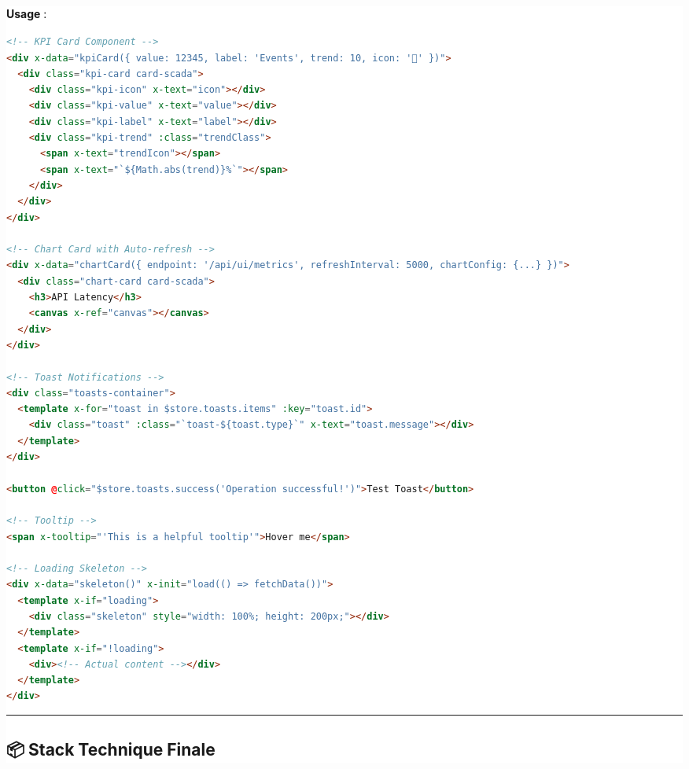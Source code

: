 
**Usage** :
```html
<!-- KPI Card Component -->
<div x-data="kpiCard({ value: 12345, label: 'Events', trend: 10, icon: '📅' })">
  <div class="kpi-card card-scada">
    <div class="kpi-icon" x-text="icon"></div>
    <div class="kpi-value" x-text="value"></div>
    <div class="kpi-label" x-text="label"></div>
    <div class="kpi-trend" :class="trendClass">
      <span x-text="trendIcon"></span>
      <span x-text="`${Math.abs(trend)}%`"></span>
    </div>
  </div>
</div>

<!-- Chart Card with Auto-refresh -->
<div x-data="chartCard({ endpoint: '/api/ui/metrics', refreshInterval: 5000, chartConfig: {...} })">
  <div class="chart-card card-scada">
    <h3>API Latency</h3>
    <canvas x-ref="canvas"></canvas>
  </div>
</div>

<!-- Toast Notifications -->
<div class="toasts-container">
  <template x-for="toast in $store.toasts.items" :key="toast.id">
    <div class="toast" :class="`toast-${toast.type}`" x-text="toast.message"></div>
  </template>
</div>

<button @click="$store.toasts.success('Operation successful!')">Test Toast</button>

<!-- Tooltip -->
<span x-tooltip="'This is a helpful tooltip'">Hover me</span>

<!-- Loading Skeleton -->
<div x-data="skeleton()" x-init="load(() => fetchData())">
  <template x-if="loading">
    <div class="skeleton" style="width: 100%; height: 200px;"></div>
  </template>
  <template x-if="!loading">
    <div><!-- Actual content --></div>
  </template>
</div>
```

---

## 📦 Stack Technique Finale
